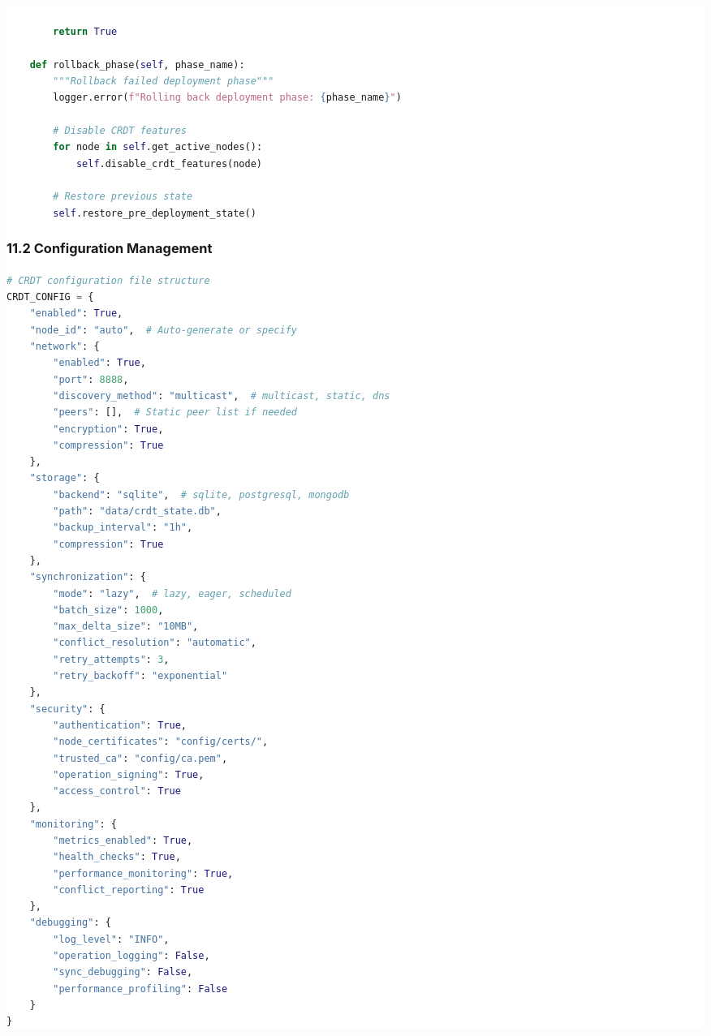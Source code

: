 ```python
        
        return True
    
    def rollback_phase(self, phase_name):
        """Rollback failed deployment phase"""
        logger.error(f"Rolling back deployment phase: {phase_name}")
        
        # Disable CRDT features
        for node in self.get_active_nodes():
            self.disable_crdt_features(node)
        
        # Restore previous state
        self.restore_pre_deployment_state()
```

### 11.2 Configuration Management
```python
# CRDT configuration file structure
CRDT_CONFIG = {
    "enabled": True,
    "node_id": "auto",  # Auto-generate or specify
    "network": {
        "enabled": True,
        "port": 8888,
        "discovery_method": "multicast",  # multicast, static, dns
        "peers": [],  # Static peer list if needed
        "encryption": True,
        "compression": True
    },
    "storage": {
        "backend": "sqlite",  # sqlite, postgresql, mongodb
        "path": "data/crdt_state.db",
        "backup_interval": "1h",
        "compression": True
    },
    "synchronization": {
        "mode": "lazy",  # lazy, eager, scheduled
        "batch_size": 1000,
        "max_delta_size": "10MB",
        "conflict_resolution": "automatic",
        "retry_attempts": 3,
        "retry_backoff": "exponential"
    },
    "security": {
        "authentication": True,
        "node_certificates": "config/certs/",
        "trusted_ca": "config/ca.pem",
        "operation_signing": True,
        "access_control": True
    },
    "monitoring": {
        "metrics_enabled": True,
        "health_checks": True,
        "performance_monitoring": True,
        "conflict_reporting": True
    },
    "debugging": {
        "log_level": "INFO",
        "operation_logging": False,
        "sync_debugging": False,
        "performance_profiling": False
    }
}
```